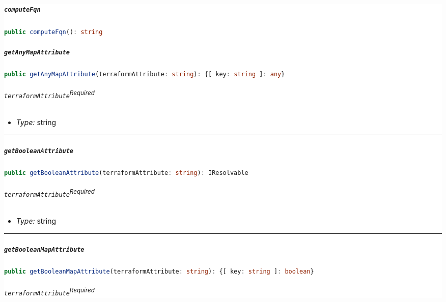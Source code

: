 
##### `computeFqn` <a name="computeFqn" id="@cdktf/provider-mongodbatlas.dataLake.DataLakeStorageDatabasesCollectionsDataSourcesOutputReference.computeFqn"></a>

```typescript
public computeFqn(): string
```

##### `getAnyMapAttribute` <a name="getAnyMapAttribute" id="@cdktf/provider-mongodbatlas.dataLake.DataLakeStorageDatabasesCollectionsDataSourcesOutputReference.getAnyMapAttribute"></a>

```typescript
public getAnyMapAttribute(terraformAttribute: string): {[ key: string ]: any}
```

###### `terraformAttribute`<sup>Required</sup> <a name="terraformAttribute" id="@cdktf/provider-mongodbatlas.dataLake.DataLakeStorageDatabasesCollectionsDataSourcesOutputReference.getAnyMapAttribute.parameter.terraformAttribute"></a>

- *Type:* string

---

##### `getBooleanAttribute` <a name="getBooleanAttribute" id="@cdktf/provider-mongodbatlas.dataLake.DataLakeStorageDatabasesCollectionsDataSourcesOutputReference.getBooleanAttribute"></a>

```typescript
public getBooleanAttribute(terraformAttribute: string): IResolvable
```

###### `terraformAttribute`<sup>Required</sup> <a name="terraformAttribute" id="@cdktf/provider-mongodbatlas.dataLake.DataLakeStorageDatabasesCollectionsDataSourcesOutputReference.getBooleanAttribute.parameter.terraformAttribute"></a>

- *Type:* string

---

##### `getBooleanMapAttribute` <a name="getBooleanMapAttribute" id="@cdktf/provider-mongodbatlas.dataLake.DataLakeStorageDatabasesCollectionsDataSourcesOutputReference.getBooleanMapAttribute"></a>

```typescript
public getBooleanMapAttribute(terraformAttribute: string): {[ key: string ]: boolean}
```

###### `terraformAttribute`<sup>Required</sup> <a name="terraformAttribute" id="@cdktf/provider-mongodbatlas.dataLake.DataLakeStorageDatabasesCollectionsDataSourcesOutputReference.getBooleanMapAttribute.parameter.terraformAttribute"></a>
